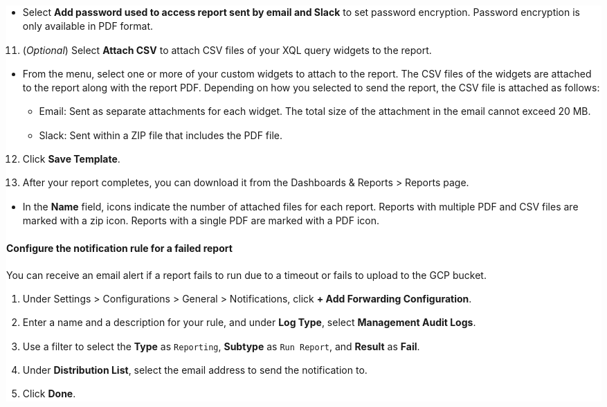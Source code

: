 - Select **Add password used to access report sent by email and Slack**
  to set password encryption. Password encryption is only available in
  PDF format.

11. (*Optional*) Select **Attach CSV** to attach CSV files of your XQL
    query widgets to the report.

- From the menu, select one or more of your custom widgets to attach to
  the report. The CSV files of the widgets are attached to the report
  along with the report PDF. Depending on how you selected to send the
  report, the CSV file is attached as follows:

  - Email: Sent as separate attachments for each widget. The total size
    of the attachment in the email cannot exceed 20 MB.

  - Slack: Sent within a ZIP file that includes the PDF file.

12. Click **Save Template**.

13. After your report completes, you can download it from the Dashboards
    & Reports \> Reports page.

- In the **Name** field, icons indicate the number of attached files for
  each report. Reports with multiple PDF and CSV files are marked with a
  zip icon. Reports with a single PDF are marked with a PDF icon.

#### Configure the notification rule for a failed report

You can receive an email alert if a report fails to run due to a timeout
or fails to upload to the GCP bucket.

1.  Under Settings \> Configurations \> General \> Notifications, click
    **+ Add Forwarding Configuration**.

2.  Enter a name and a description for your rule, and under
    **Log Type**, select **Management Audit Logs**.

3.  Use a filter to select the **Type** as `Reporting`, **Subtype** as
    `Run Report`, and **Result** as **Fail**.

4.  Under **Distribution List**, select the email address to send the
    notification to.

5.  Click **Done**.

